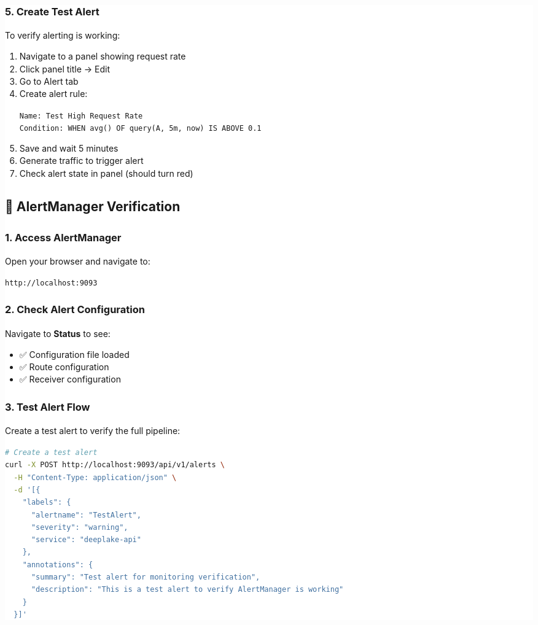 ### 5. Create Test Alert

To verify alerting is working:

1. Navigate to a panel showing request rate
2. Click panel title → Edit
3. Go to Alert tab
4. Create alert rule:
   ```
   Name: Test High Request Rate
   Condition: WHEN avg() OF query(A, 5m, now) IS ABOVE 0.1
   ```
5. Save and wait 5 minutes
6. Generate traffic to trigger alert
7. Check alert state in panel (should turn red)

## 🚨 AlertManager Verification

### 1. Access AlertManager

Open your browser and navigate to:
```
http://localhost:9093
```

### 2. Check Alert Configuration

Navigate to **Status** to see:
- ✅ Configuration file loaded
- ✅ Route configuration
- ✅ Receiver configuration

### 3. Test Alert Flow

Create a test alert to verify the full pipeline:

```bash
# Create a test alert
curl -X POST http://localhost:9093/api/v1/alerts \
  -H "Content-Type: application/json" \
  -d '[{
    "labels": {
      "alertname": "TestAlert",
      "severity": "warning",
      "service": "deeplake-api"
    },
    "annotations": {
      "summary": "Test alert for monitoring verification",
      "description": "This is a test alert to verify AlertManager is working"
    }
  }]'
```
